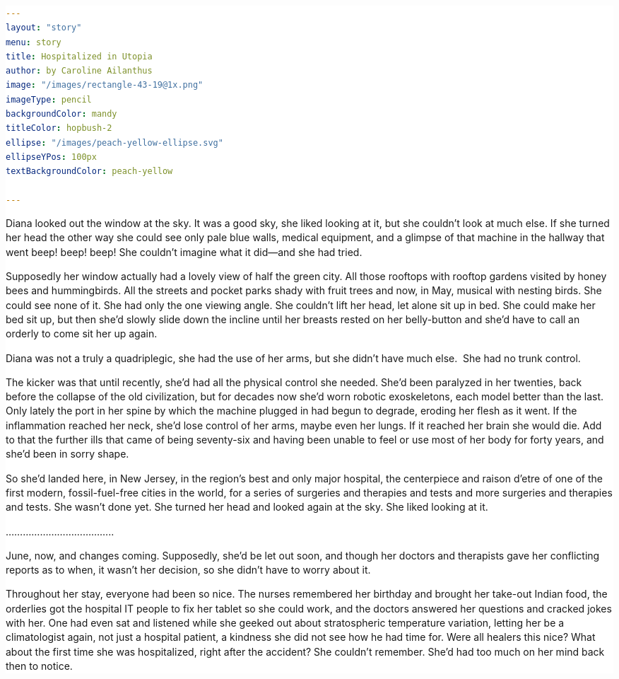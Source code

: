 ```yaml
---
layout: "story"
menu: story
title: Hospitalized in Utopia
author: by Caroline Ailanthus
image: "/images/rectangle-43-19@1x.png"
imageType: pencil
backgroundColor: mandy
titleColor: hopbush-2
ellipse: "/images/peach-yellow-ellipse.svg"
ellipseYPos: 100px
textBackgroundColor: peach-yellow

---
```

Diana looked out the window at the sky. It was a good sky, she liked looking at it, but she couldn’t look at much else. If she turned her head the other way she could see only pale blue walls, medical equipment, and a glimpse of that machine in the hallway that went beep! beep! beep! She couldn’t imagine what it did—and she had tried.

Supposedly her window actually had a lovely view of half the green city. All those rooftops with rooftop gardens visited by honey bees and hummingbirds. All the streets and pocket parks shady with fruit trees and now, in May, musical with nesting birds. She could see none of it. She had only the one viewing angle. She couldn’t lift her head, let alone sit up in bed. She could make her bed sit up, but then she’d slowly slide down the incline until her breasts rested on her belly-button and she’d have to call an orderly to come sit her up again.

Diana was not a truly a quadriplegic, she had the use of her arms, but she didn’t have much else.  She had no trunk control.

The kicker was that until recently, she’d had all the physical control she needed. She’d been paralyzed in her twenties, back before the collapse of the old civilization, but for decades now she’d worn robotic exoskeletons, each model better than the last. Only lately the port in her spine by which the machine plugged in had begun to degrade, eroding her flesh as it went. If the inflammation reached her neck, she’d lose control of her arms, maybe even her lungs. If it reached her brain she would die. Add to that the further ills that came of being seventy-six and having been unable to feel or use most of her body for forty years, and she’d been in sorry shape.

So she’d landed here, in New Jersey, in the region’s best and only major hospital, the centerpiece and raison d’etre of one of the first modern, fossil-fuel-free cities in the world, for a series of surgeries and therapies and tests and more surgeries and therapies and tests. She wasn’t done yet. She turned her head and looked again at the sky. She liked looking at it.



………………………………..



June, now, and changes coming. Supposedly, she’d be let out soon, and though her doctors and therapists gave her conflicting reports as to when, it wasn’t her decision, so she didn’t have to worry about it.

Throughout her stay, everyone had been so nice. The nurses remembered her birthday and brought her take-out Indian food, the orderlies got the hospital IT people to fix her tablet so she could work, and the doctors answered her questions and cracked jokes with her. One had even sat and listened while she geeked out about stratospheric temperature variation, letting her be a climatologist again, not just a hospital patient, a kindness she did not see how he had time for. Were all healers this nice? What about the first time she was hospitalized, right after the accident? She couldn’t remember. She’d had too much on her mind back then to notice. 
